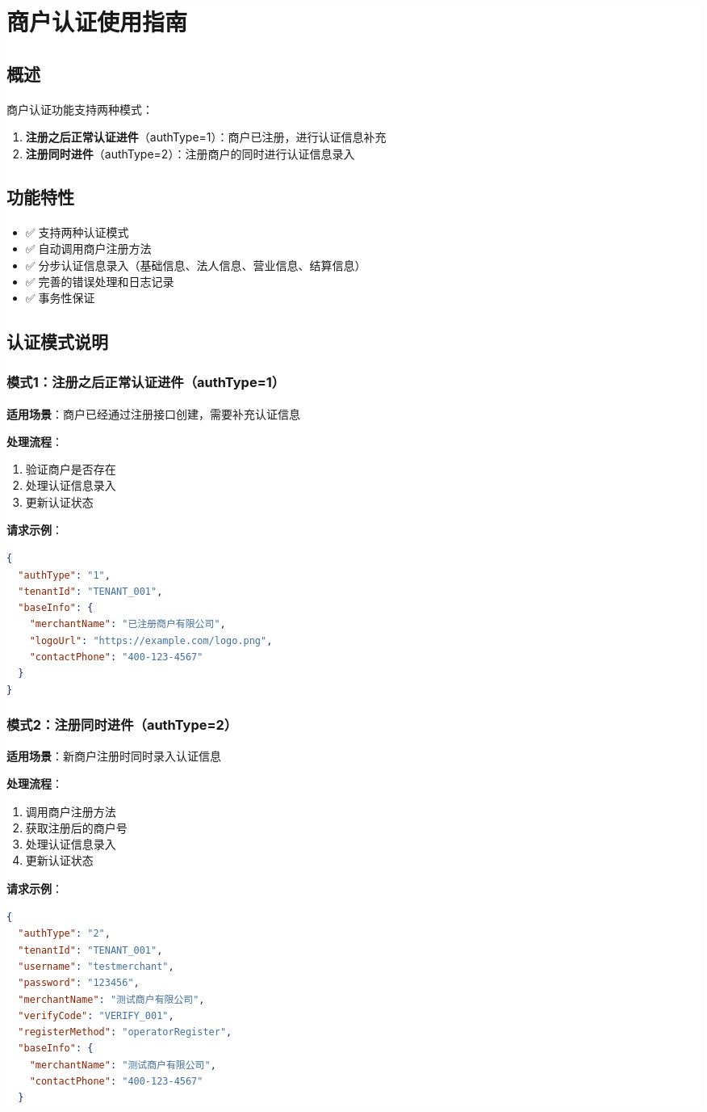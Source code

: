 # 商户认证使用指南

## 概述

商户认证功能支持两种模式：
1. **注册之后正常认证进件**（authType=1）：商户已注册，进行认证信息补充
2. **注册同时进件**（authType=2）：注册商户的同时进行认证信息录入

## 功能特性

- ✅ 支持两种认证模式
- ✅ 自动调用商户注册方法
- ✅ 分步认证信息录入（基础信息、法人信息、营业信息、结算信息）
- ✅ 完善的错误处理和日志记录
- ✅ 事务性保证

## 认证模式说明

### 模式1：注册之后正常认证进件（authType=1）

**适用场景**：商户已经通过注册接口创建，需要补充认证信息

**处理流程**：
1. 验证商户是否存在
2. 处理认证信息录入
3. 更新认证状态

**请求示例**：
```json
{
  "authType": "1",
  "tenantId": "TENANT_001",
  "baseInfo": {
    "merchantName": "已注册商户有限公司",
    "logoUrl": "https://example.com/logo.png",
    "contactPhone": "400-123-4567"
  }
}
```

### 模式2：注册同时进件（authType=2）

**适用场景**：新商户注册时同时录入认证信息

**处理流程**：
1. 调用商户注册方法
2. 获取注册后的商户号
3. 处理认证信息录入
4. 更新认证状态

**请求示例**：
```json
{
  "authType": "2",
  "tenantId": "TENANT_001",
  "username": "testmerchant",
  "password": "123456",
  "merchantName": "测试商户有限公司",
  "verifyCode": "VERIFY_001",
  "registerMethod": "operatorRegister",
  "baseInfo": {
    "merchantName": "测试商户有限公司",
    "contactPhone": "400-123-4567"
  }
```
